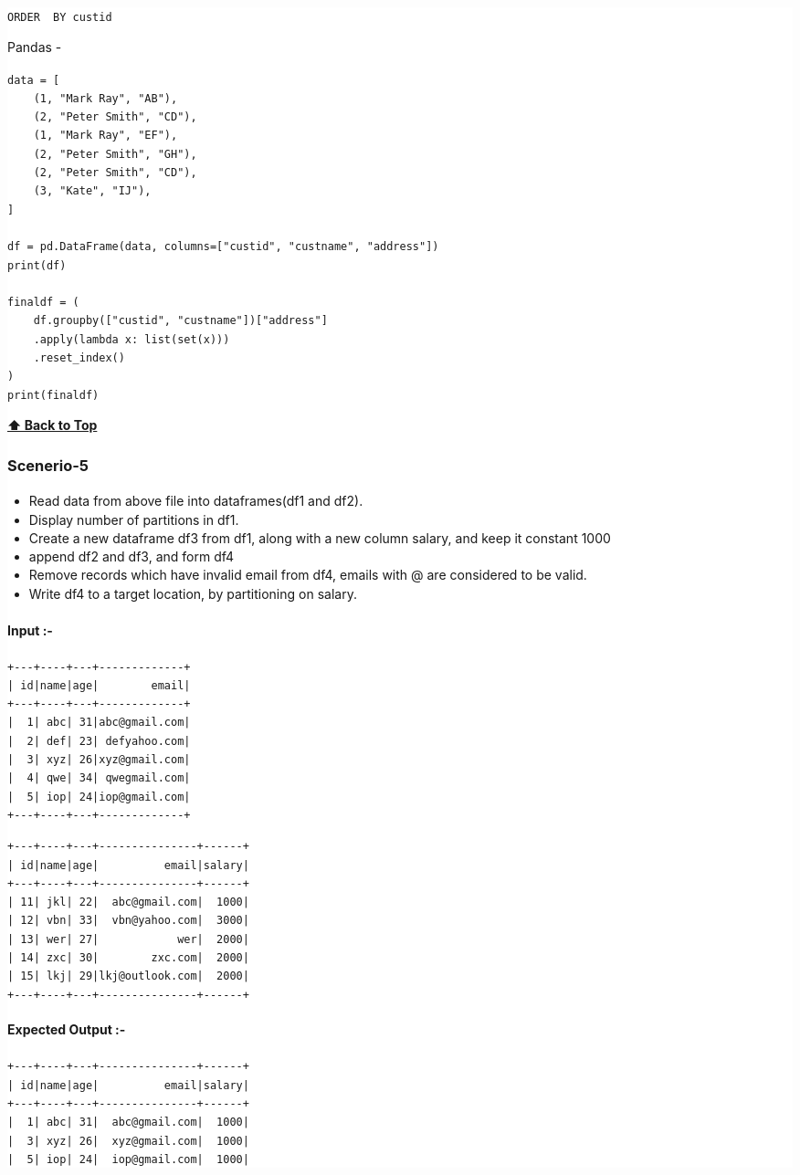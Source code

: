 ```
ORDER  BY custid 
```
Pandas - 
```
data = [
    (1, "Mark Ray", "AB"),
    (2, "Peter Smith", "CD"),
    (1, "Mark Ray", "EF"),
    (2, "Peter Smith", "GH"),
    (2, "Peter Smith", "CD"),
    (3, "Kate", "IJ"),
]

df = pd.DataFrame(data, columns=["custid", "custname", "address"])
print(df)

finaldf = (
    df.groupby(["custid", "custname"])["address"]
    .apply(lambda x: list(set(x)))
    .reset_index()
)
print(finaldf)
```

**[⬆ Back to Top](#table-of-contents)**

### Scenerio-5 
* Read data from above file into dataframes(df1 and df2).
* Display number of partitions in df1.
* Create a new dataframe df3 from df1, along with a new column salary, and keep it constant 1000
* append df2 and df3, and form df4
* Remove records which have invalid email from df4, emails with @ are considered to be valid.
* Write df4 to a target location, by partitioning on salary.
#### Input :- 
```
+---+----+---+-------------+
| id|name|age|        email|
+---+----+---+-------------+
|  1| abc| 31|abc@gmail.com|
|  2| def| 23| defyahoo.com|
|  3| xyz| 26|xyz@gmail.com|
|  4| qwe| 34| qwegmail.com|
|  5| iop| 24|iop@gmail.com|
+---+----+---+-------------+
```
```
+---+----+---+---------------+------+
| id|name|age|          email|salary|
+---+----+---+---------------+------+
| 11| jkl| 22|  abc@gmail.com|  1000|
| 12| vbn| 33|  vbn@yahoo.com|  3000|
| 13| wer| 27|            wer|  2000|
| 14| zxc| 30|        zxc.com|  2000|
| 15| lkj| 29|lkj@outlook.com|  2000|
+---+----+---+---------------+------+
```
#### Expected Output :- 
```
+---+----+---+---------------+------+
| id|name|age|          email|salary|
+---+----+---+---------------+------+
|  1| abc| 31|  abc@gmail.com|  1000|
|  3| xyz| 26|  xyz@gmail.com|  1000|
|  5| iop| 24|  iop@gmail.com|  1000|
```